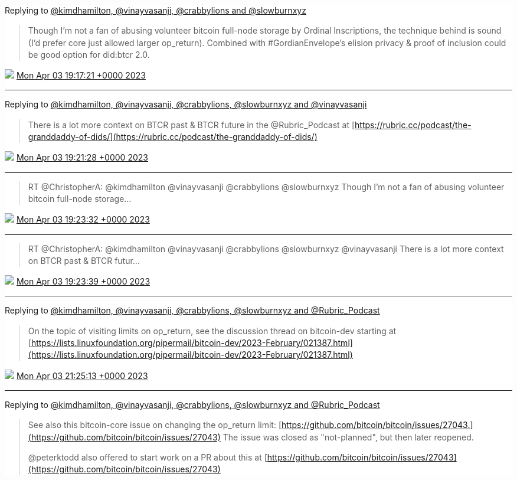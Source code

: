Replying to [@kimdhamilton, @vinayvasanji, @crabbylions and @slowburnxyz](https://twitter.com/kimdhamilton/status/1641841624421642241)

> Though I’m not a fan of abusing volunteer bitcoin full-node storage by Ordinal Inscriptions, the technique behind is sound (I’d prefer core just allowed larger op_return). Combined with #GordianEnvelope’s elision privacy &amp; proof of inclusion could be good option for did:btcr 2.0.

<img src="{{ site.url }}{{ site.baseurl }}/assets/images/media/tweet.ico" width="30" /> [Mon Apr 03 19:17:21 +0000 2023](https://twitter.com/ChristopherA/status/1642969557068558339)

----

Replying to [@kimdhamilton, @vinayvasanji, @crabbylions, @slowburnxyz and @vinayvasanji](https://twitter.com/ChristopherA/status/1642969557068558339)

> There is a lot more context on BTCR past &amp; BTCR future in the @Rubric_Podcast at [https://rubric.cc/podcast/the-granddaddy-of-dids/](https://rubric.cc/podcast/the-granddaddy-of-dids/)

<img src="{{ site.url }}{{ site.baseurl }}/assets/images/media/tweet.ico" width="30" /> [Mon Apr 03 19:21:28 +0000 2023](https://twitter.com/ChristopherA/status/1642970592155676678)

----

> RT @ChristopherA: @kimdhamilton @vinayvasanji @crabbylions @slowburnxyz Though I’m not a fan of abusing volunteer bitcoin full-node storage…

<img src="{{ site.url }}{{ site.baseurl }}/assets/images/media/tweet.ico" width="30" /> [Mon Apr 03 19:23:32 +0000 2023](https://twitter.com/ChristopherA/status/1642971113079844868)

----

> RT @ChristopherA: @kimdhamilton @vinayvasanji @crabbylions @slowburnxyz @vinayvasanji There is a lot more context on BTCR past &amp; BTCR futur…

<img src="{{ site.url }}{{ site.baseurl }}/assets/images/media/tweet.ico" width="30" /> [Mon Apr 03 19:23:39 +0000 2023](https://twitter.com/ChristopherA/status/1642971138589601792)

----

Replying to [@kimdhamilton, @vinayvasanji, @crabbylions, @slowburnxyz and @Rubric_Podcast](https://twitter.com/ChristopherA/status/1642970592155676678)

> On the topic of visiting limits on op_return, see the discussion thread on bitcoin-dev starting at [https://lists.linuxfoundation.org/pipermail/bitcoin-dev/2023-February/021387.html](https://lists.linuxfoundation.org/pipermail/bitcoin-dev/2023-February/021387.html)

<img src="{{ site.url }}{{ site.baseurl }}/assets/images/media/tweet.ico" width="30" /> [Mon Apr 03 21:25:13 +0000 2023](https://twitter.com/ChristopherA/status/1643001733176791040)

----

Replying to [@kimdhamilton, @vinayvasanji, @crabbylions, @slowburnxyz and @Rubric_Podcast](https://twitter.com/ChristopherA/status/1643001733176791040)

> See also this bitcoin-core issue on changing the op_return limit: [https://github.com/bitcoin/bitcoin/issues/27043.](https://github.com/bitcoin/bitcoin/issues/27043) The issue was closed as "not-planned", but then later reopened.  
>   
> @peterktodd also offered to start work on a PR about this at [https://github.com/bitcoin/bitcoin/issues/27043](https://github.com/bitcoin/bitcoin/issues/27043)
